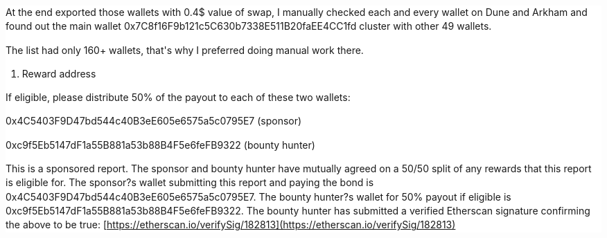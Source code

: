 At the end exported those wallets with 0.4$ value of swap, I manually checked each and every wallet on Dune and Arkham and found out the main wallet 0x7C8f16F9b121c5C630b7338E511B20faEE4CC1fd cluster with other 49 wallets.

The list had only 160+ wallets, that's why I preferred doing manual work there.

1. Reward address

If eligible, please distribute 50% of the payout to each of these two wallets:

0x4C5403F9D47bd544c40B3eE605e6575a5c0795E7 (sponsor)

0xc9f5Eb5147dF1a55B881a53b88B4F5e6feFB9322 (bounty hunter)

This is a sponsored report. The sponsor and bounty hunter have mutually agreed on a 50/50 split of any rewards that this report is eligible for. The sponsor?s wallet submitting this report and paying the bond is 0x4C5403F9D47bd544c40B3eE605e6575a5c0795E7. The bounty hunter?s wallet for 50% payout if eligible is 0xc9f5Eb5147dF1a55B881a53b88B4F5e6feFB9322. The bounty hunter has submitted a verified Etherscan signature confirming the above to be true: [https://etherscan.io/verifySig/182813](https://etherscan.io/verifySig/182813)
